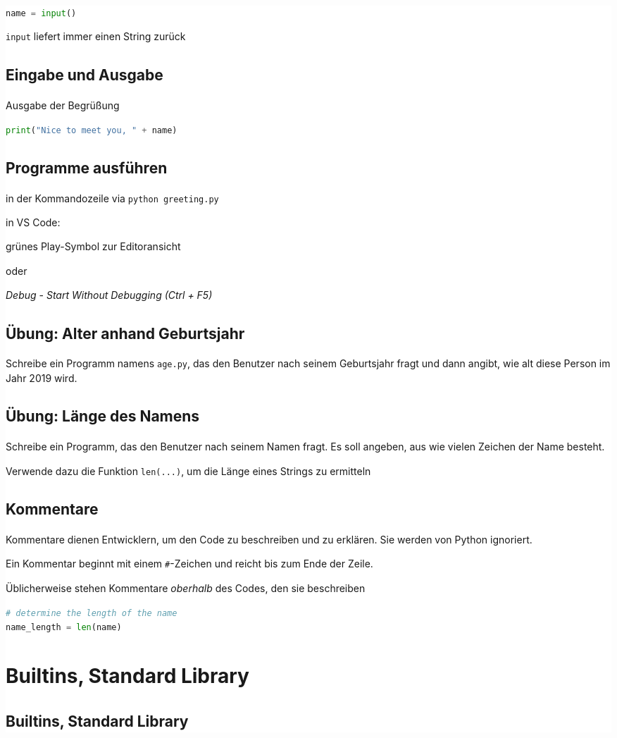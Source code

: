 ```py
name = input()
```

`input` liefert immer einen String zurück

## Eingabe und Ausgabe

Ausgabe der Begrüßung

```py
print("Nice to meet you, " + name)
```

## Programme ausführen

in der Kommandozeile via `python greeting.py`

in VS Code:

grünes Play-Symbol zur Editoransicht

oder

_Debug_ - _Start Without Debugging (Ctrl + F5)_

## Übung: Alter anhand Geburtsjahr

Schreibe ein Programm namens `age.py`, das den Benutzer nach seinem Geburtsjahr fragt und dann angibt, wie alt diese Person im Jahr 2019 wird.

## Übung: Länge des Namens

Schreibe ein Programm, das den Benutzer nach seinem Namen fragt. Es soll angeben, aus wie vielen Zeichen der Name besteht.

Verwende dazu die Funktion `len(...)`, um die Länge eines Strings zu ermitteln

## Kommentare

Kommentare dienen Entwicklern, um den Code zu beschreiben und zu erklären. Sie werden von Python ignoriert.

Ein Kommentar beginnt mit einem `#`-Zeichen und reicht bis zum Ende der Zeile.

Üblicherweise stehen Kommentare _oberhalb_ des Codes, den sie beschreiben

```py
# determine the length of the name
name_length = len(name)
```

# Builtins, Standard Library

## Builtins, Standard Library
